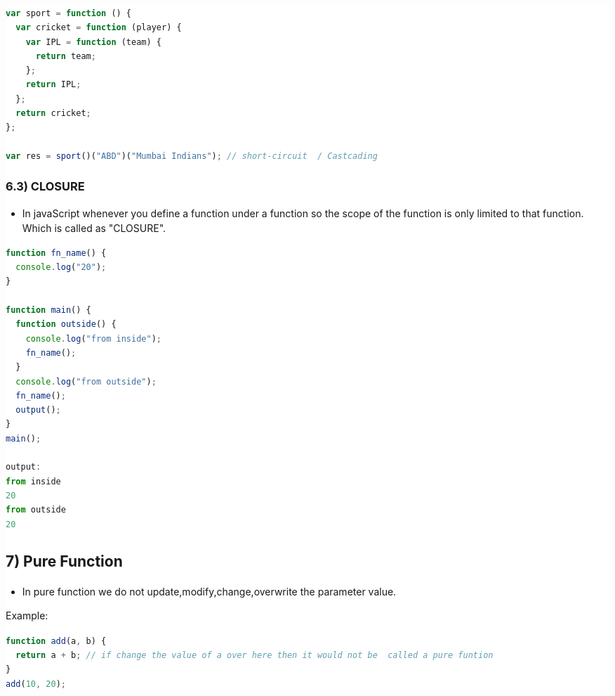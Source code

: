 ```javascript
var sport = function () {
  var cricket = function (player) {
    var IPL = function (team) {
      return team;
    };
    return IPL;
  };
  return cricket;
};

var res = sport()("ABD")("Mumbai Indians"); // short-circuit  / Castcading
```

### 6.3) CLOSURE

- In javaScript whenever you define a function under a function so the scope of the function is only limited to that function. Which is called as "CLOSURE".

```javascript
function fn_name() {
  console.log("20");
}

function main() {
  function outside() {
    console.log("from inside");
    fn_name();
  }
  console.log("from outside");
  fn_name();
  output();
}
main();

output:
from inside
20
from outside
20
```

## 7) Pure Function

- In pure function we do not update,modify,change,overwrite the parameter value.

Example:

```javascript
function add(a, b) {
  return a + b; // if change the value of a over here then it would not be  called a pure funtion
}
add(10, 20);
```

